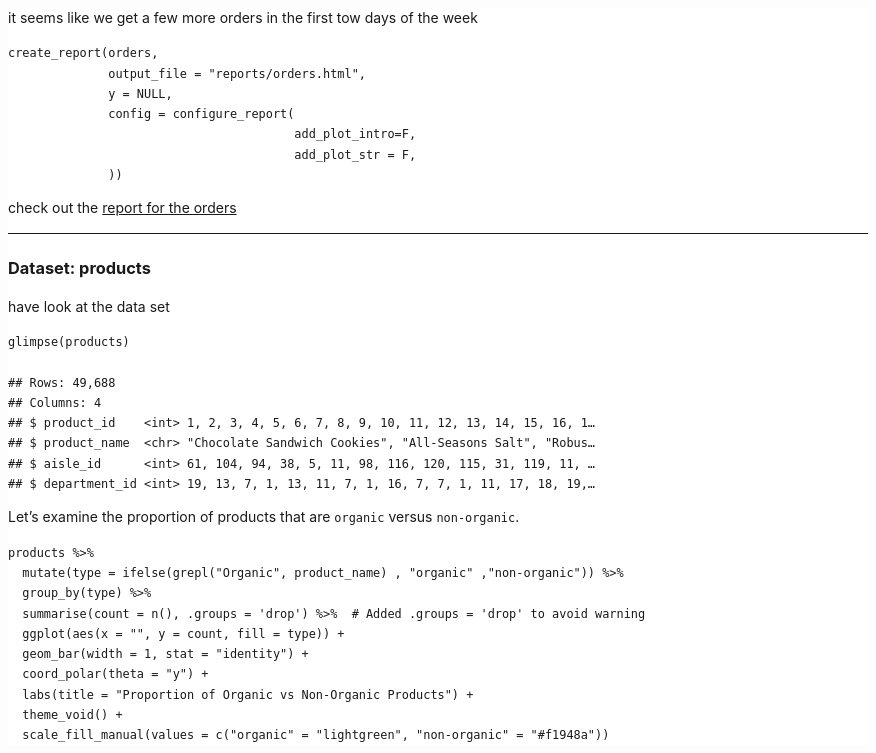 it seems like we get a few more orders in the first tow days of the week

    create_report(orders, 
                  output_file = "reports/orders.html", 
                  y = NULL, 
                  config = configure_report(
                                            add_plot_intro=F,
                                            add_plot_str = F,
                  ))

check out the [report for the orders](../reports/orders.html)

<hr>

### Dataset: products

have look at the data set

    glimpse(products)

    ## Rows: 49,688
    ## Columns: 4
    ## $ product_id    <int> 1, 2, 3, 4, 5, 6, 7, 8, 9, 10, 11, 12, 13, 14, 15, 16, 1…
    ## $ product_name  <chr> "Chocolate Sandwich Cookies", "All-Seasons Salt", "Robus…
    ## $ aisle_id      <int> 61, 104, 94, 38, 5, 11, 98, 116, 120, 115, 31, 119, 11, …
    ## $ department_id <int> 19, 13, 7, 1, 13, 11, 7, 1, 16, 7, 7, 1, 11, 17, 18, 19,…

Let’s examine the proportion of products that are `organic` versus
`non-organic`.

    products %>%
      mutate(type = ifelse(grepl("Organic", product_name) , "organic" ,"non-organic")) %>%
      group_by(type) %>%
      summarise(count = n(), .groups = 'drop') %>%  # Added .groups = 'drop' to avoid warning
      ggplot(aes(x = "", y = count, fill = type)) +
      geom_bar(width = 1, stat = "identity") +
      coord_polar(theta = "y") +
      labs(title = "Proportion of Organic vs Non-Organic Products") +
      theme_void() +
      scale_fill_manual(values = c("organic" = "lightgreen", "non-organic" = "#f1948a"))
